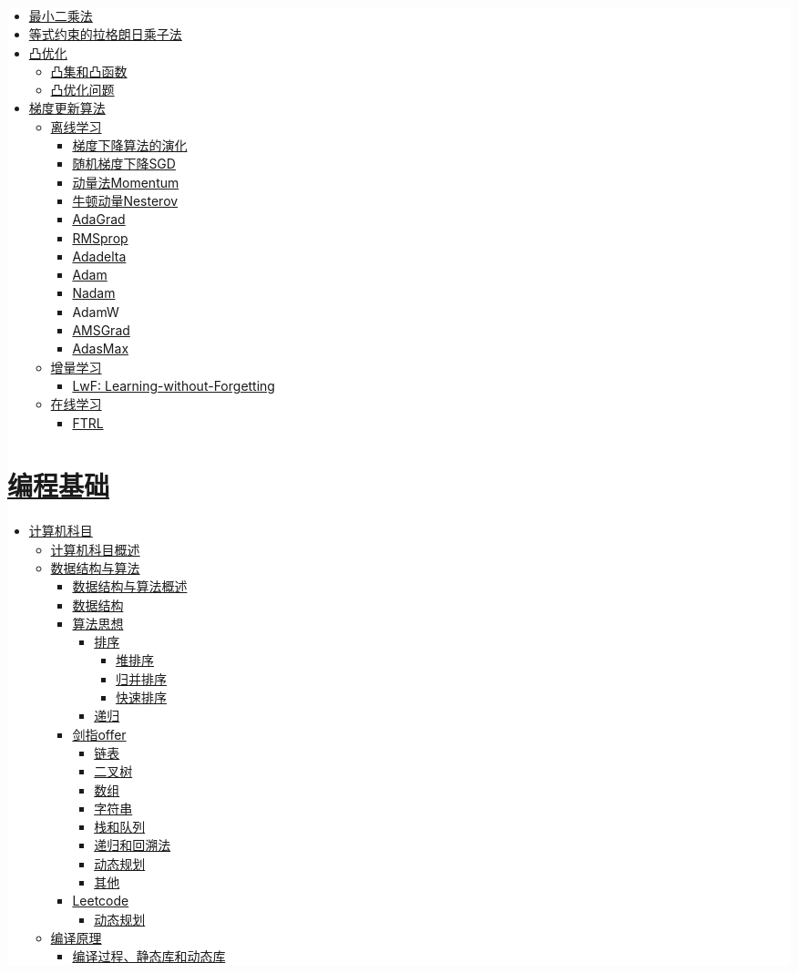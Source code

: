   * [最小二乘法](mathematics/numerical-calculation-and-optimization/least-square-method/least-square-method.md)
  * [等式约束的拉格朗日乘子法](mathematics/numerical-calculation-and-optimization/lagrangian-multiplier-method/lagrangian-multiplier-method.md)
  * [凸优化](mathematics/numerical-calculation-and-optimization/convex-optimization/convex-optimization.md)
    * [凸集和凸函数](mathematics/numerical-calculation-and-optimization/convex-optimization/convex-set-and-convex-function/convex-set-and-convex-function.md)
    * [凸优化问题](mathematics/numerical-calculation-and-optimization/convex-optimization/convex-optimization-problem/convex-optimization-problem.md)
* [梯度更新算法](mathematics/gradient-update-algorithm/gradient-update-algorithm.md)
  * [离线学习](mathematics/gradient-update-algorithm/offline-learning/offline-learning.md)
    * [梯度下降算法的演化](mathematics/gradient-update-algorithm/offline-learning/gradient-descent-algorithms-evolution/gradient-descent-algorithms-evolution.md)
    * [随机梯度下降SGD](mathematics/gradient-update-algorithm/offline-learning/sgd/sgd.md)
    * [动量法Momentum](mathematics/gradient-update-algorithm/offline-learning/momentum/momentum.md)
    * [牛顿动量Nesterov](mathematics/gradient-update-algorithm/offline-learning/nesterov/nesterov.md)
    * [AdaGrad](mathematics/gradient-update-algorithm/offline-learning/adagrad/adagrad.md)
    * [RMSprop](mathematics/gradient-update-algorithm/offline-learning/rmsprop/rmsprop.md)
    * [Adadelta](mathematics/gradient-update-algorithm/offline-learning/adadelta/adadelta.md)
    * [Adam](mathematics/gradient-update-algorithm/offline-learning/adam/adam.md)
    * [Nadam](mathematics/gradient-update-algorithm/offline-learning/nadam/nadam.md)
    * AdamW
    * [AMSGrad](mathematics/gradient-update-algorithm/offline-learning/amsgrad/amsgrad.md)
    * [AdasMax](mathematics/gradient-update-algorithm/offline-learning/adamax/adamax.md)
  * [增量学习](mathematics/gradient-update-algorithm/incremental-learning/incremental-learning.md)
    * [LwF: Learning-without-Forgetting](mathematics/gradient-update-algorithm/incremental-learning/lwf/Learning-without-Forgetting.md)
  * [在线学习](mathematics/gradient-update-algorithm/online-learning/online-learning.md)
    * [FTRL](mathematics/gradient-update-algorithm/online-learning/ftrl/ftrl.md)

# [编程基础](coding/coding.md)
* [计算机科目](coding/cs-courses/cs-courses.md)
  * [计算机科目概述](coding/cs-courses/cs-courses-introduction/cs-courses-introduction.md)
  * [数据结构与算法](coding/cs-courses/data-structures-and-algorithms/data-structures-and-algorithms.md)
    * [数据结构与算法概述](coding/cs-courses/data-structures-and-algorithms/data-structures-and-algorithms-introduction/data-structures-and-algorithms-introduction.md)
    * [数据结构](coding/cs-courses/data-structures-and-algorithms/data-structures/data-structures.md)
    * [算法思想](coding/cs-courses/data-structures-and-algorithms/algorithms/algorithms.md)
      * [排序](coding/cs-courses/data-structures-and-algorithms/algorithms/sort/sort.md)
        * [堆排序](coding/cs-courses/data-structures-and-algorithms/algorithms/sort/heap-sort.md)
        * [归并排序](coding/cs-courses/data-structures-and-algorithms/algorithms/sort/merge-sort.md)
        * [快速排序](coding/cs-courses/data-structures-and-algorithms/algorithms/sort/quick-sort.md)
      * [递归](coding/cs-courses/data-structures-and-algorithms/algorithms/recursion/recursion.md)
    * [剑指offer](coding/cs-courses/data-structures-and-algorithms/jianzhi-offer/jianzhi-offer.md)
      * [链表](coding/cs-courses/data-structures-and-algorithms/jianzhi-offer/list/list.md)
      * [二叉树](coding/cs-courses/data-structures-and-algorithms/jianzhi-offer/binary-tree/binary-tree.md)
      * [数组](coding/cs-courses/data-structures-and-algorithms/jianzhi-offer/array/array.md)
      * [字符串](coding/cs-courses/data-structures-and-algorithms/jianzhi-offer/string/string.md)
      * [栈和队列](coding/cs-courses/data-structures-and-algorithms/jianzhi-offer/stack-and-queue/stack-and-queue.md)
      * [递归和回溯法](coding/cs-courses/data-structures-and-algorithms/jianzhi-offer/recursion-and-back-tracking/recursion-and-back-tracking.md)
      * [动态规划](coding/cs-courses/data-structures-and-algorithms/jianzhi-offer/dynamic-programming/dynamic-programming.md)
      * [其他](coding/cs-courses/data-structures-and-algorithms/jianzhi-offer/others/others.md)
    * [Leetcode](coding/cs-courses/data-structures-and-algorithms/leetcode/leetcode.md)
      * [动态规划](coding/cs-courses/data-structures-and-algorithms/leetcode/dynamic-programming/dynamic-programming.md)
  * [编译原理](coding/cs-courses/compiler-principles/compiler-principles.md)
    * [编译过程、静态库和动态库](coding/cs-courses/compiler-principles//compilation-process-and-link-library/compilation-process-and-link-library.md)